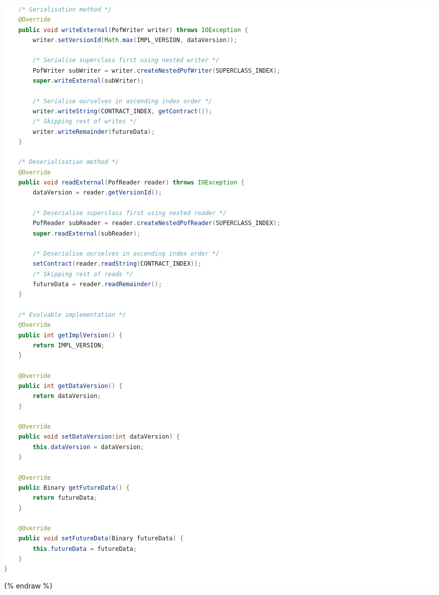 ```java
    /* Serialisation method */
    @Override
    public void writeExternal(PofWriter writer) throws IOException {
        writer.setVersionId(Math.max(IMPL_VERSION, dataVersion));

        /* Serialise superclass first using nested writer */
        PofWriter subWriter = writer.createNestedPofWriter(SUPERCLASS_INDEX);
        super.writeExternal(subWriter);

        /* Serialise ourselves in ascending index order */
        writer.writeString(CONTRACT_INDEX, getContract());
        /* Skipping rest of writes */
        writer.writeRemainder(futureData);
    }

    /* Deserialisation method */
    @Override
    public void readExternal(PofReader reader) throws IOException {
        dataVersion = reader.getVersionId();

        /* Deserialise superclass first using nested reader */
        PofReader subReader = reader.createNestedPofReader(SUPERCLASS_INDEX);
        super.readExternal(subReader);

        /* Deserialise ourselves in ascending index order */
        setContract(reader.readString(CONTRACT_INDEX));
        /* Skipping rest of reads */
        futureData = reader.readRemainder();
    }

    /* Evolvable implementation */
    @Override
    public int getImplVersion() {
    	return IMPL_VERSION;
    }

    @Override
    public int getDataVersion() {
    	return dataVersion;
    }

    @Override
    public void setDataVersion(int dataVersion) {
    	this.dataVersion = dataVersion;
    }

    @Override
    public Binary getFutureData() {
    	return futureData;
    }

    @Override
    public void setFutureData(Binary futureData) {
    	this.futureData = futureData;
    }
}
```
{% endraw %}
